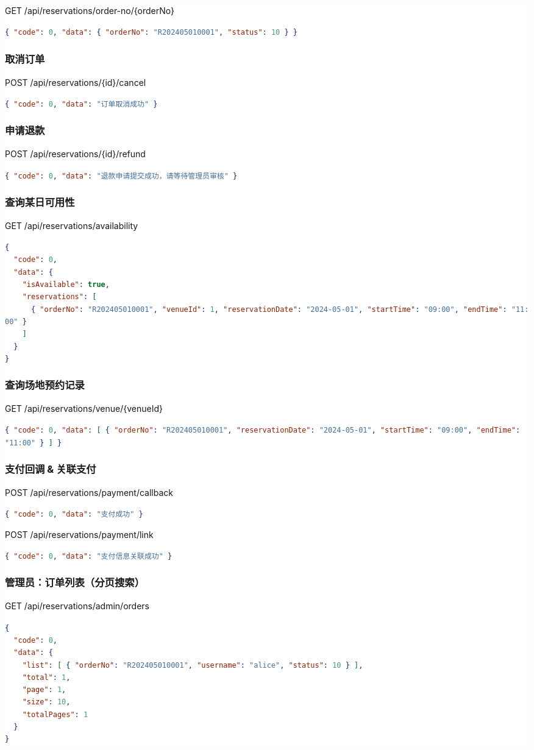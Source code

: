 GET /api/reservations/order-no/{orderNo}
```json
{ "code": 0, "data": { "orderNo": "R202405010001", "status": 10 } }
```

### 取消订单
POST /api/reservations/{id}/cancel
```json
{ "code": 0, "data": "订单取消成功" }
```

### 申请退款
POST /api/reservations/{id}/refund
```json
{ "code": 0, "data": "退款申请提交成功，请等待管理员审核" }
```

### 查询某日可用性
GET /api/reservations/availability
```json
{
  "code": 0,
  "data": {
    "isAvailable": true,
    "reservations": [
      { "orderNo": "R202405010001", "venueId": 1, "reservationDate": "2024-05-01", "startTime": "09:00", "endTime": "11:00" }
    ]
  }
}
```

### 查询场地预约记录
GET /api/reservations/venue/{venueId}
```json
{ "code": 0, "data": [ { "orderNo": "R202405010001", "reservationDate": "2024-05-01", "startTime": "09:00", "endTime": "11:00" } ] }
```

### 支付回调 & 关联支付
POST /api/reservations/payment/callback
```json
{ "code": 0, "data": "支付成功" }
```

POST /api/reservations/payment/link
```json
{ "code": 0, "data": "支付信息关联成功" }
```

### 管理员：订单列表（分页搜索）
GET /api/reservations/admin/orders
```json
{
  "code": 0,
  "data": {
    "list": [ { "orderNo": "R202405010001", "username": "alice", "status": 10 } ],
    "total": 1,
    "page": 1,
    "size": 10,
    "totalPages": 1
  }
}
```
